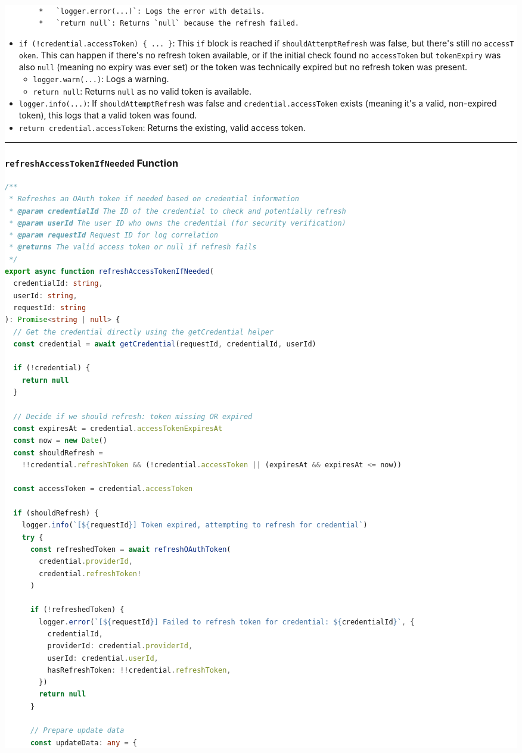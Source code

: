             *   `logger.error(...)`: Logs the error with details.
            *   `return null`: Returns `null` because the refresh failed.
*   `if (!credential.accessToken) { ... }`: This `if` block is reached if `shouldAttemptRefresh` was false, but there's still no `accessToken`. This can happen if there's no refresh token available, or if the initial check found no `accessToken` but `tokenExpiry` was also `null` (meaning no expiry was ever set) or the token was technically expired but no refresh token was present.
    *   `logger.warn(...)`: Logs a warning.
    *   `return null`: Returns `null` as no valid token is available.
*   `logger.info(...)`: If `shouldAttemptRefresh` was false and `credential.accessToken` exists (meaning it's a valid, non-expired token), this logs that a valid token was found.
*   `return credential.accessToken`: Returns the existing, valid access token.

---

### `refreshAccessTokenIfNeeded` Function

```typescript
/**
 * Refreshes an OAuth token if needed based on credential information
 * @param credentialId The ID of the credential to check and potentially refresh
 * @param userId The user ID who owns the credential (for security verification)
 * @param requestId Request ID for log correlation
 * @returns The valid access token or null if refresh fails
 */
export async function refreshAccessTokenIfNeeded(
  credentialId: string,
  userId: string,
  requestId: string
): Promise<string | null> {
  // Get the credential directly using the getCredential helper
  const credential = await getCredential(requestId, credentialId, userId)

  if (!credential) {
    return null
  }

  // Decide if we should refresh: token missing OR expired
  const expiresAt = credential.accessTokenExpiresAt
  const now = new Date()
  const shouldRefresh =
    !!credential.refreshToken && (!credential.accessToken || (expiresAt && expiresAt <= now))

  const accessToken = credential.accessToken

  if (shouldRefresh) {
    logger.info(`[${requestId}] Token expired, attempting to refresh for credential`)
    try {
      const refreshedToken = await refreshOAuthToken(
        credential.providerId,
        credential.refreshToken!
      )

      if (!refreshedToken) {
        logger.error(`[${requestId}] Failed to refresh token for credential: ${credentialId}`, {
          credentialId,
          providerId: credential.providerId,
          userId: credential.userId,
          hasRefreshToken: !!credential.refreshToken,
        })
        return null
      }

      // Prepare update data
      const updateData: any = {
```
